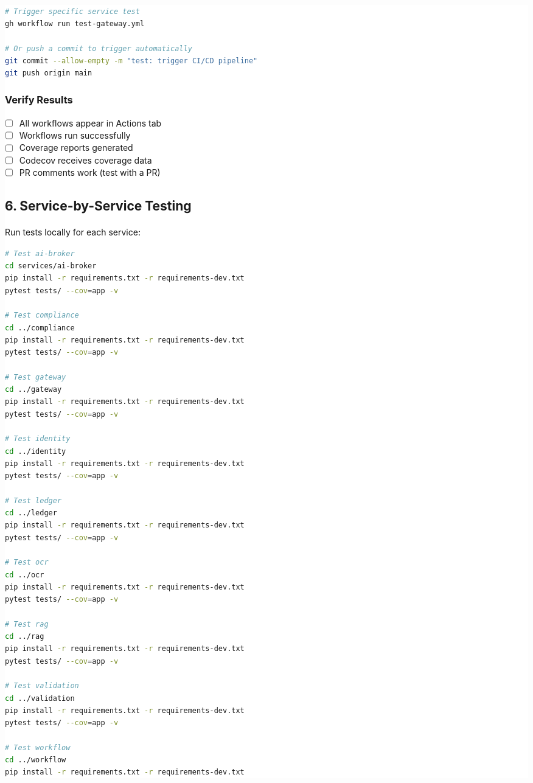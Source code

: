 ```bash
# Trigger specific service test
gh workflow run test-gateway.yml

# Or push a commit to trigger automatically
git commit --allow-empty -m "test: trigger CI/CD pipeline"
git push origin main
```

### Verify Results

- [ ] All workflows appear in Actions tab
- [ ] Workflows run successfully
- [ ] Coverage reports generated
- [ ] Codecov receives coverage data
- [ ] PR comments work (test with a PR)

## 6. Service-by-Service Testing

Run tests locally for each service:

```bash
# Test ai-broker
cd services/ai-broker
pip install -r requirements.txt -r requirements-dev.txt
pytest tests/ --cov=app -v

# Test compliance
cd ../compliance
pip install -r requirements.txt -r requirements-dev.txt
pytest tests/ --cov=app -v

# Test gateway
cd ../gateway
pip install -r requirements.txt -r requirements-dev.txt
pytest tests/ --cov=app -v

# Test identity
cd ../identity
pip install -r requirements.txt -r requirements-dev.txt
pytest tests/ --cov=app -v

# Test ledger
cd ../ledger
pip install -r requirements.txt -r requirements-dev.txt
pytest tests/ --cov=app -v

# Test ocr
cd ../ocr
pip install -r requirements.txt -r requirements-dev.txt
pytest tests/ --cov=app -v

# Test rag
cd ../rag
pip install -r requirements.txt -r requirements-dev.txt
pytest tests/ --cov=app -v

# Test validation
cd ../validation
pip install -r requirements.txt -r requirements-dev.txt
pytest tests/ --cov=app -v

# Test workflow
cd ../workflow
pip install -r requirements.txt -r requirements-dev.txt
```